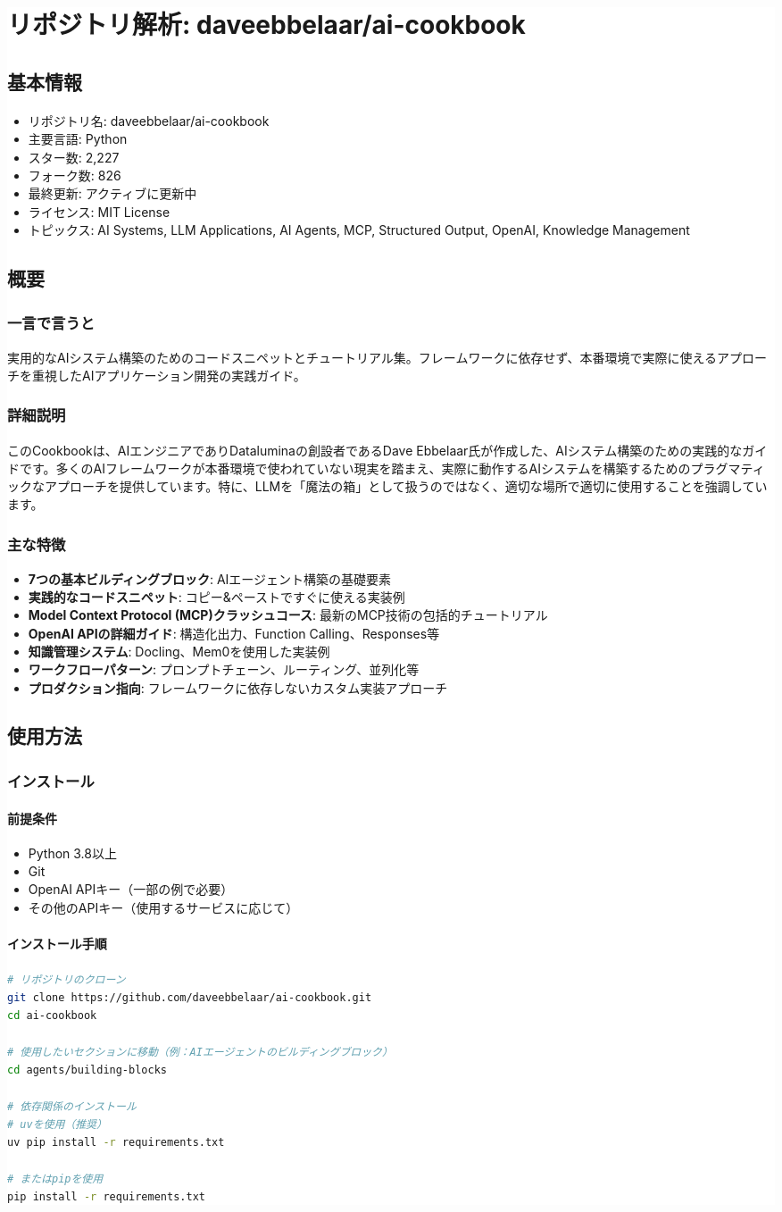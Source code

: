# リポジトリ解析: daveebbelaar/ai-cookbook

## 基本情報
- リポジトリ名: daveebbelaar/ai-cookbook
- 主要言語: Python
- スター数: 2,227
- フォーク数: 826
- 最終更新: アクティブに更新中
- ライセンス: MIT License
- トピックス: AI Systems, LLM Applications, AI Agents, MCP, Structured Output, OpenAI, Knowledge Management

## 概要
### 一言で言うと
実用的なAIシステム構築のためのコードスニペットとチュートリアル集。フレームワークに依存せず、本番環境で実際に使えるアプローチを重視したAIアプリケーション開発の実践ガイド。

### 詳細説明
このCookbookは、AIエンジニアでありDataluminaの創設者であるDave Ebbelaar氏が作成した、AIシステム構築のための実践的なガイドです。多くのAIフレームワークが本番環境で使われていない現実を踏まえ、実際に動作するAIシステムを構築するためのプラグマティックなアプローチを提供しています。特に、LLMを「魔法の箱」として扱うのではなく、適切な場所で適切に使用することを強調しています。

### 主な特徴
- **7つの基本ビルディングブロック**: AIエージェント構築の基礎要素
- **実践的なコードスニペット**: コピー&ペーストですぐに使える実装例
- **Model Context Protocol (MCP)クラッシュコース**: 最新のMCP技術の包括的チュートリアル
- **OpenAI APIの詳細ガイド**: 構造化出力、Function Calling、Responses等
- **知識管理システム**: Docling、Mem0を使用した実装例
- **ワークフローパターン**: プロンプトチェーン、ルーティング、並列化等
- **プロダクション指向**: フレームワークに依存しないカスタム実装アプローチ

## 使用方法
### インストール
#### 前提条件
- Python 3.8以上
- Git
- OpenAI APIキー（一部の例で必要）
- その他のAPIキー（使用するサービスに応じて）

#### インストール手順
```bash
# リポジトリのクローン
git clone https://github.com/daveebbelaar/ai-cookbook.git
cd ai-cookbook

# 使用したいセクションに移動（例：AIエージェントのビルディングブロック）
cd agents/building-blocks

# 依存関係のインストール
# uvを使用（推奨）
uv pip install -r requirements.txt

# またはpipを使用
pip install -r requirements.txt
```
